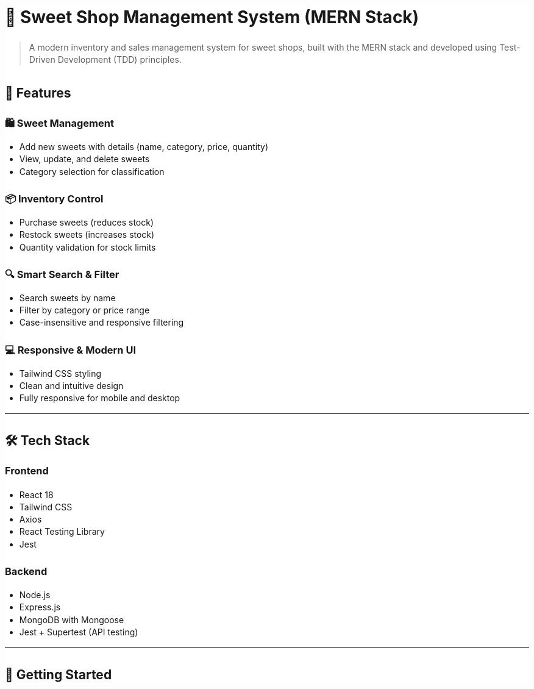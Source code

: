 # 🍬 Sweet Shop Management System (MERN Stack)

> A modern inventory and sales management system for sweet shops, built with the MERN stack and developed using Test-Driven Development (TDD) principles.

## 🚀 Features

### 🛍️ Sweet Management
- Add new sweets with details (name, category, price, quantity)
- View, update, and delete sweets
- Category selection for classification

### 📦 Inventory Control
- Purchase sweets (reduces stock)
- Restock sweets (increases stock)
- Quantity validation for stock limits

### 🔍 Smart Search & Filter
- Search sweets by name
- Filter by category or price range
- Case-insensitive and responsive filtering

### 💻 Responsive & Modern UI
- Tailwind CSS styling
- Clean and intuitive design
- Fully responsive for mobile and desktop

---

## 🛠 Tech Stack

### Frontend
- React 18
- Tailwind CSS
- Axios
- React Testing Library
- Jest

### Backend
- Node.js
- Express.js
- MongoDB with Mongoose
- Jest + Supertest (API testing)

---

## 🏁 Getting Started
